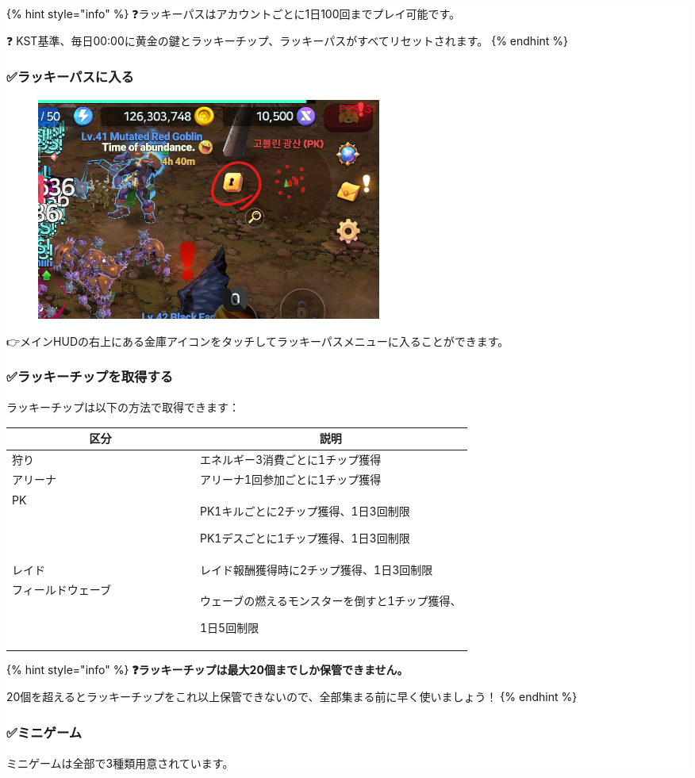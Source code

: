 {% hint style="info" %}
❓ラッキーパスはアカウントごとに1日100回までプレイ可能です。&#x20;

❓ KST基準、毎日00:00に黄金の鍵とラッキーチップ、ラッキーパスがすべてリセットされます。
{% endhint %}

### **✅**&#x30E9;ッキーパスに入る

<figure><img src="../../.gitbook/assets/image (676).png" alt=""><figcaption></figcaption></figure>

👉メインHUDの右上にある金庫アイコンをタッチしてラッキーパスメニューに入ることができます。

### ✅ラッキーチップを取得する

ラッキーチップは以下の方法で取得できます：

<table><thead><tr><th width="223">区分</th><th>説明</th></tr></thead><tbody><tr><td>狩り</td><td>エネルギー3消費ごとに1チップ獲得</td></tr><tr><td>アリーナ</td><td>アリーナ1回参加ごとに1チップ獲得</td></tr><tr><td>PK</td><td><p>PK1キルごとに2チップ獲得、1日3回制限 </p><p>PK1デスごとに1チップ獲得、1日3回制限</p></td></tr><tr><td>レイド</td><td>レイド報酬獲得時に2チップ獲得、1日3回制限</td></tr><tr><td>フィールドウェーブ</td><td><p>ウェーブの燃えるモンスターを倒すと1チップ獲得、</p><p>1日5回制限</p></td></tr></tbody></table>

{% hint style="info" %}
**❓ラッキーチップは最大20個までしか保管できません。**

&#x20;20個を超えるとラッキーチップをこれ以上保管できないので、全部集まる前に早く使いましょう！
{% endhint %}

### **✅**&#x30DF;ニゲーム

ミニゲームは全部で3種類用意されています。
